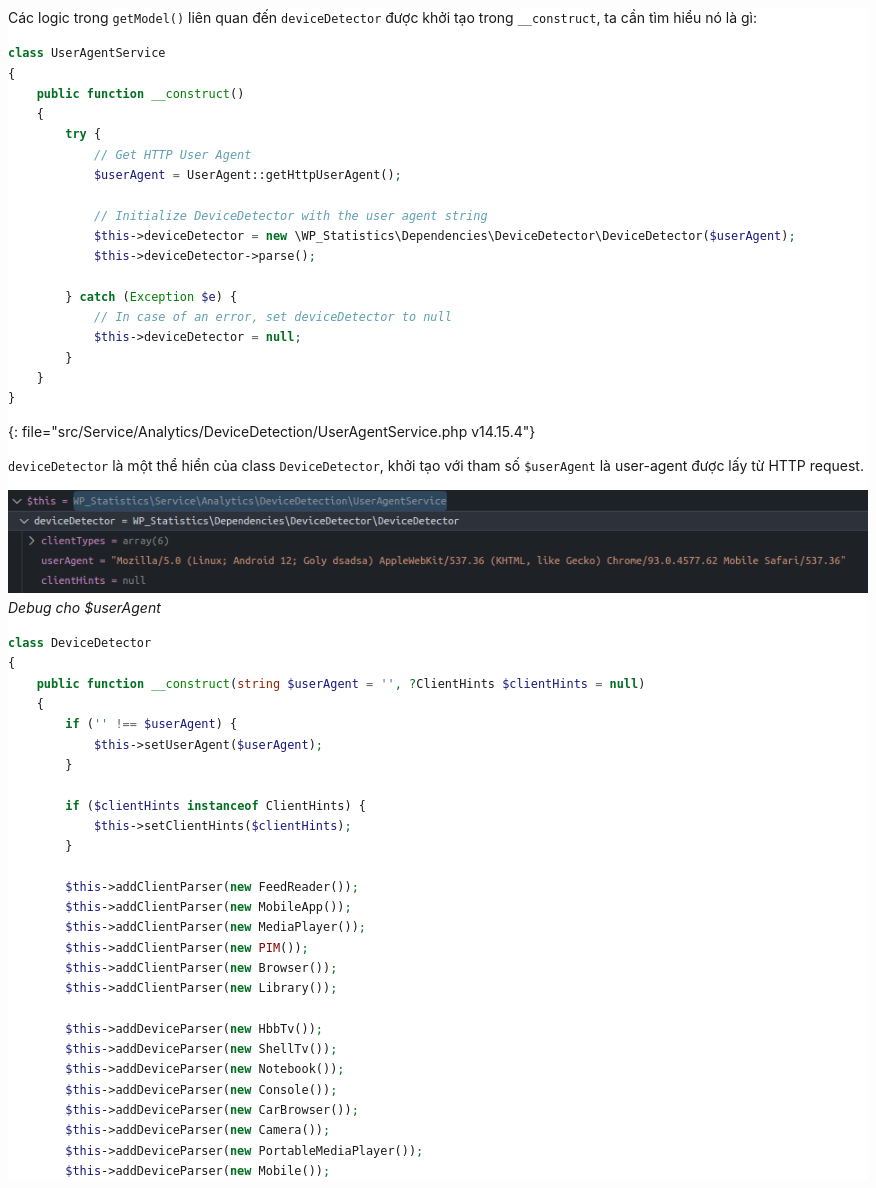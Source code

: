 Các logic trong `getModel()` liên quan đến `deviceDetector` được khởi tạo trong `__construct`, ta cần tìm hiểu nó là gì:

```php
class UserAgentService
{
    public function __construct()
    {
        try {
            // Get HTTP User Agent
            $userAgent = UserAgent::getHttpUserAgent();

            // Initialize DeviceDetector with the user agent string
            $this->deviceDetector = new \WP_Statistics\Dependencies\DeviceDetector\DeviceDetector($userAgent);
            $this->deviceDetector->parse();

        } catch (Exception $e) {
            // In case of an error, set deviceDetector to null
            $this->deviceDetector = null;
        }
    }
}
```
{: file="src/Service/Analytics/DeviceDetection/UserAgentService.php v14.15.4"}

`deviceDetector` là một thể hiển của class `DeviceDetector`, khởi tạo với tham số `$userAgent` là user-agent được lấy từ HTTP request.

![Debug cho $userAgent](assets/img/posts/2025-09-30-CVE-2025-9816/debug2.png)
_Debug cho $userAgent_

```php
class DeviceDetector 
{
    public function __construct(string $userAgent = '', ?ClientHints $clientHints = null)
    {
        if ('' !== $userAgent) {
            $this->setUserAgent($userAgent);
        }

        if ($clientHints instanceof ClientHints) {
            $this->setClientHints($clientHints);
        }

        $this->addClientParser(new FeedReader());
        $this->addClientParser(new MobileApp());
        $this->addClientParser(new MediaPlayer());
        $this->addClientParser(new PIM());
        $this->addClientParser(new Browser());
        $this->addClientParser(new Library());

        $this->addDeviceParser(new HbbTv());
        $this->addDeviceParser(new ShellTv());
        $this->addDeviceParser(new Notebook());
        $this->addDeviceParser(new Console());
        $this->addDeviceParser(new CarBrowser());
        $this->addDeviceParser(new Camera());
        $this->addDeviceParser(new PortableMediaPlayer());
        $this->addDeviceParser(new Mobile());
```
